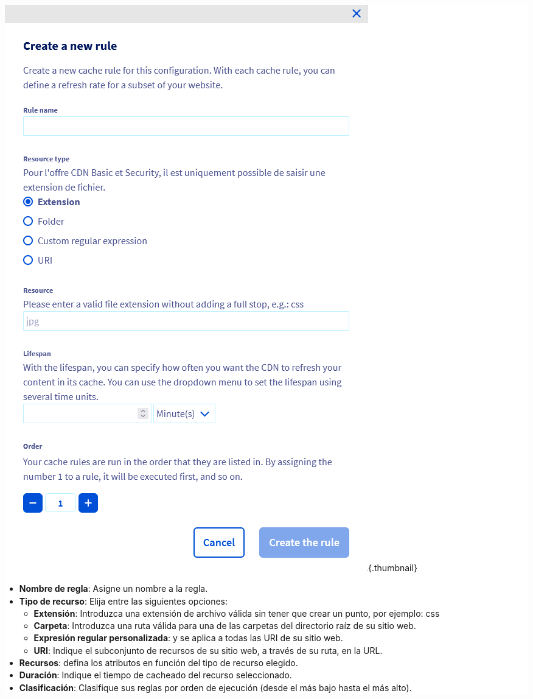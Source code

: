 ![CDN](/pages/assets/screens/control_panel/product-selection/web-cloud/web-hosting/cdn/advanced-create-cache-rule.png){.thumbnail}

* **Nombre de regla**: Asigne un nombre a la regla.
* **Tipo de recurso**: Elija entre las siguientes opciones:
    * **Extensión**: Introduzca una extensión de archivo válida sin tener que crear un punto, por ejemplo: css
    * **Carpeta**:  Introduzca una ruta válida para una de las carpetas del directorio raíz de su sitio web.
    * **Expresión regular personalizada**: y se aplica a todas las URI de su sitio web.
    * **URI**: Indique el subconjunto de recursos de su sitio web, a través de su ruta, en la URL.
* **Recursos**: defina los atributos en función del tipo de recurso elegido.
* **Duración**: Indique el tiempo de cacheado del recurso seleccionado.
* **Clasificación**:  Clasifique sus reglas por orden de ejecución (desde el más bajo hasta el más alto).
